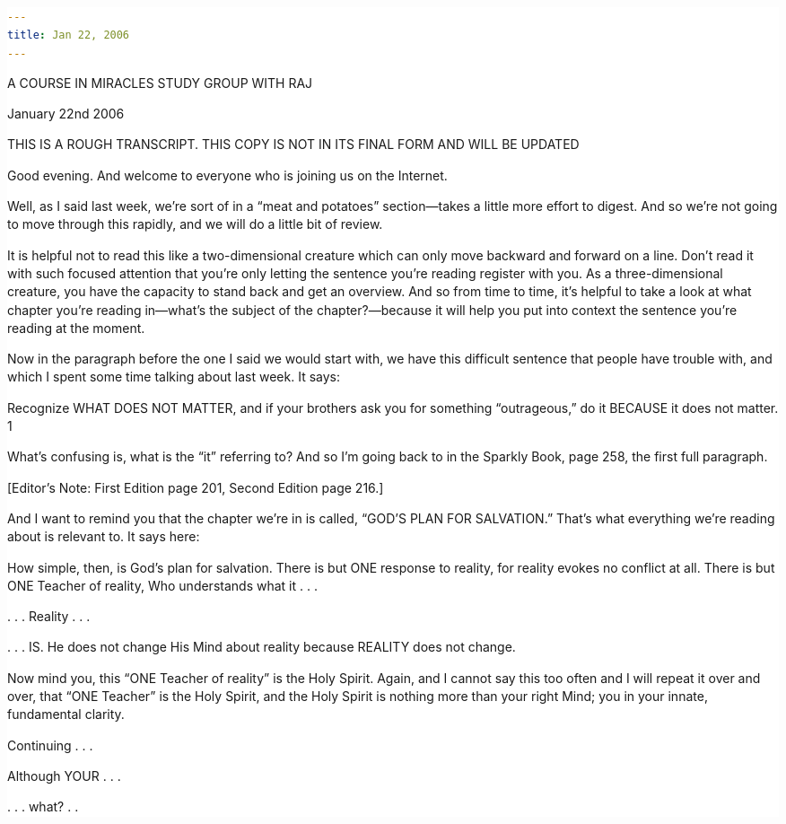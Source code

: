 ```yaml
---
title: Jan 22, 2006
---
```


A COURSE IN MIRACLES STUDY GROUP
WITH RAJ

January 22nd 2006


THIS IS A ROUGH TRANSCRIPT.
THIS COPY IS NOT IN ITS FINAL FORM
AND WILL BE UPDATED


Good evening.  And welcome to everyone who is joining us on the Internet.

Well, as I said last week, we’re sort of in a “meat and potatoes” section—takes a little more effort to digest. And so we’re not going to move through this rapidly, and we will do a little bit of review.

It is helpful not to read this like a two-dimensional creature which can only move backward and forward on a line. Don’t read it with such focused attention that you’re only letting the sentence you’re reading register with you. As a three-dimensional creature, you have the capacity to stand back and get an overview. And so from time to time, it’s helpful to take a look at what chapter you’re reading in—what’s the subject of the chapter?—because it will help you put into context the sentence you’re reading at the moment.

Now in the paragraph before the one I said we would start with, we have this difficult sentence that people have trouble with, and which I spent some time talking about last week. It says:

Recognize WHAT DOES NOT MATTER, and if your brothers ask you for something “outrageous,” do it BECAUSE it does not matter. 1

What’s confusing is, what is the “it” referring to? And so I’m going back to in the Sparkly Book, page 258, the first full paragraph.

[Editor’s Note: First Edition page 201, Second Edition page 216.]

And I want to remind you that the chapter we’re in is called, “GOD’S PLAN FOR SALVATION.” That’s what everything we’re reading about is relevant to. It says here:

How simple, then, is God’s plan for salvation. There is but ONE response to reality, for reality evokes no conflict at all. There is but ONE Teacher of reality, Who understands what it . . .  

. . . Reality . . .

. . . IS. He does not change His Mind about reality because REALITY does not change. 

Now mind you, this “ONE Teacher of reality” is the Holy Spirit. Again, and I cannot say this too often and I will repeat it over and over, that “ONE Teacher” is the Holy Spirit, and the Holy Spirit is nothing more than your right Mind; you in your innate, fundamental clarity.

Continuing . . .

Although YOUR . . .  

. . . what? . . 
